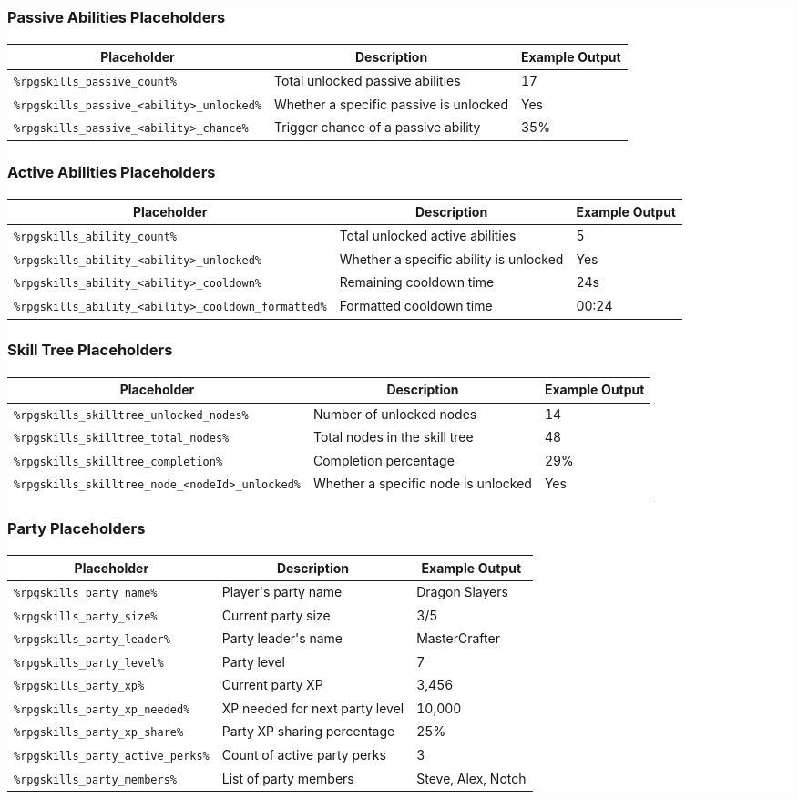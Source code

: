 ### Passive Abilities Placeholders

| Placeholder | Description | Example Output |
|-------------|-------------|----------------|
| `%rpgskills_passive_count%` | Total unlocked passive abilities | 17 |
| `%rpgskills_passive_<ability>_unlocked%` | Whether a specific passive is unlocked | Yes |
| `%rpgskills_passive_<ability>_chance%` | Trigger chance of a passive ability | 35% |

### Active Abilities Placeholders

| Placeholder | Description | Example Output |
|-------------|-------------|----------------|
| `%rpgskills_ability_count%` | Total unlocked active abilities | 5 |
| `%rpgskills_ability_<ability>_unlocked%` | Whether a specific ability is unlocked | Yes |
| `%rpgskills_ability_<ability>_cooldown%` | Remaining cooldown time | 24s |
| `%rpgskills_ability_<ability>_cooldown_formatted%` | Formatted cooldown time | 00:24 |

### Skill Tree Placeholders

| Placeholder | Description | Example Output |
|-------------|-------------|----------------|
| `%rpgskills_skilltree_unlocked_nodes%` | Number of unlocked nodes | 14 |
| `%rpgskills_skilltree_total_nodes%` | Total nodes in the skill tree | 48 |
| `%rpgskills_skilltree_completion%` | Completion percentage | 29% |
| `%rpgskills_skilltree_node_<nodeId>_unlocked%` | Whether a specific node is unlocked | Yes |

### Party Placeholders

| Placeholder | Description | Example Output |
|-------------|-------------|----------------|
| `%rpgskills_party_name%` | Player's party name | Dragon Slayers |
| `%rpgskills_party_size%` | Current party size | 3/5 |
| `%rpgskills_party_leader%` | Party leader's name | MasterCrafter |
| `%rpgskills_party_level%` | Party level | 7 |
| `%rpgskills_party_xp%` | Current party XP | 3,456 |
| `%rpgskills_party_xp_needed%` | XP needed for next party level | 10,000 |
| `%rpgskills_party_xp_share%` | Party XP sharing percentage | 25% |
| `%rpgskills_party_active_perks%` | Count of active party perks | 3 |
| `%rpgskills_party_members%` | List of party members | Steve, Alex, Notch |
